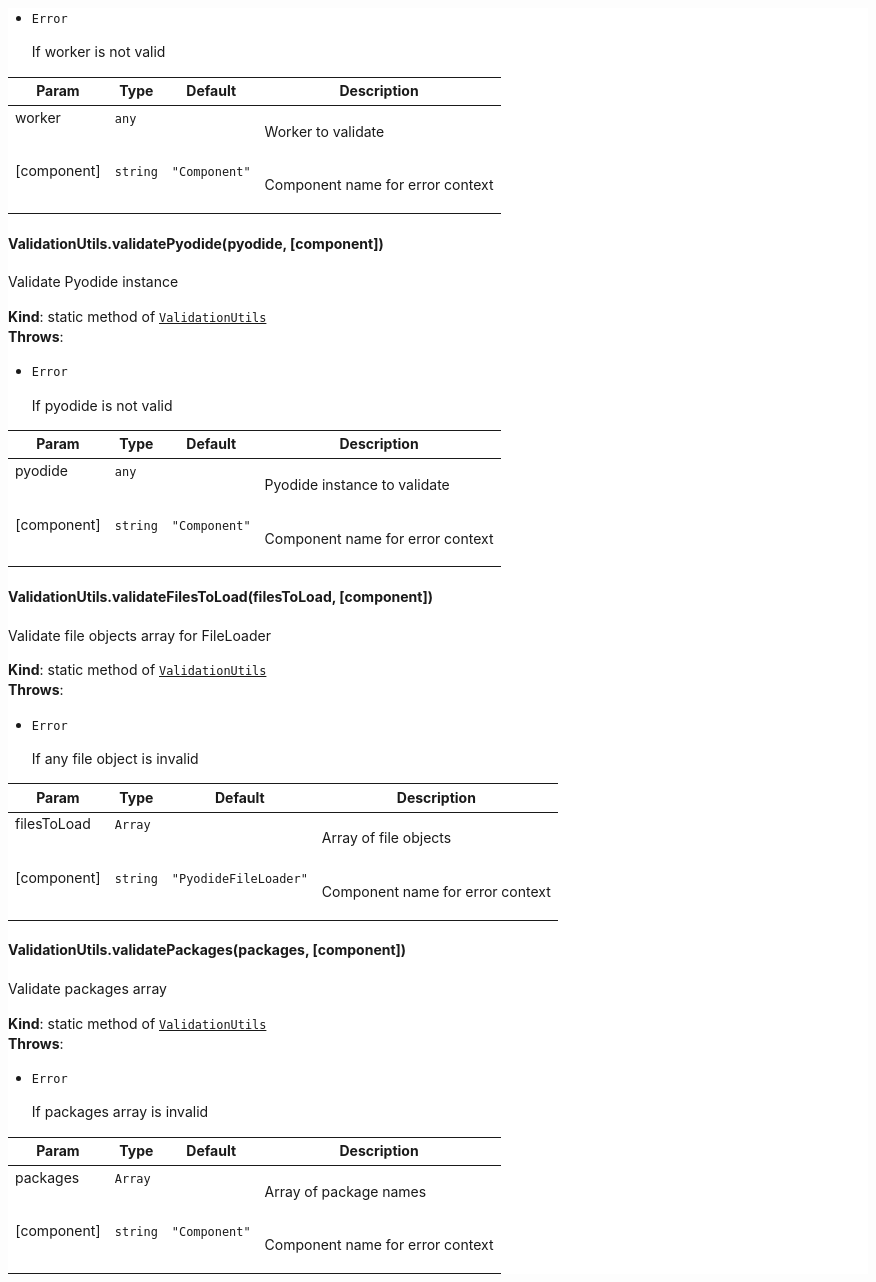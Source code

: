 - <code>Error</code> <p>If worker is not valid</p>


| Param | Type | Default | Description |
| --- | --- | --- | --- |
| worker | <code>any</code> |  | <p>Worker to validate</p> |
| [component] | <code>string</code> | <code>&quot;Component&quot;</code> | <p>Component name for error context</p> |

<a name="module_ValidationUtils.ValidationUtils.validatePyodide"></a>

#### ValidationUtils.validatePyodide(pyodide, [component])
<p>Validate Pyodide instance</p>

**Kind**: static method of [<code>ValidationUtils</code>](#module_ValidationUtils.ValidationUtils)  
**Throws**:

- <code>Error</code> <p>If pyodide is not valid</p>


| Param | Type | Default | Description |
| --- | --- | --- | --- |
| pyodide | <code>any</code> |  | <p>Pyodide instance to validate</p> |
| [component] | <code>string</code> | <code>&quot;Component&quot;</code> | <p>Component name for error context</p> |

<a name="module_ValidationUtils.ValidationUtils.validateFilesToLoad"></a>

#### ValidationUtils.validateFilesToLoad(filesToLoad, [component])
<p>Validate file objects array for FileLoader</p>

**Kind**: static method of [<code>ValidationUtils</code>](#module_ValidationUtils.ValidationUtils)  
**Throws**:

- <code>Error</code> <p>If any file object is invalid</p>


| Param | Type | Default | Description |
| --- | --- | --- | --- |
| filesToLoad | <code>Array</code> |  | <p>Array of file objects</p> |
| [component] | <code>string</code> | <code>&quot;PyodideFileLoader&quot;</code> | <p>Component name for error context</p> |

<a name="module_ValidationUtils.ValidationUtils.validatePackages"></a>

#### ValidationUtils.validatePackages(packages, [component])
<p>Validate packages array</p>

**Kind**: static method of [<code>ValidationUtils</code>](#module_ValidationUtils.ValidationUtils)  
**Throws**:

- <code>Error</code> <p>If packages array is invalid</p>


| Param | Type | Default | Description |
| --- | --- | --- | --- |
| packages | <code>Array</code> |  | <p>Array of package names</p> |
| [component] | <code>string</code> | <code>&quot;Component&quot;</code> | <p>Component name for error context</p> |
